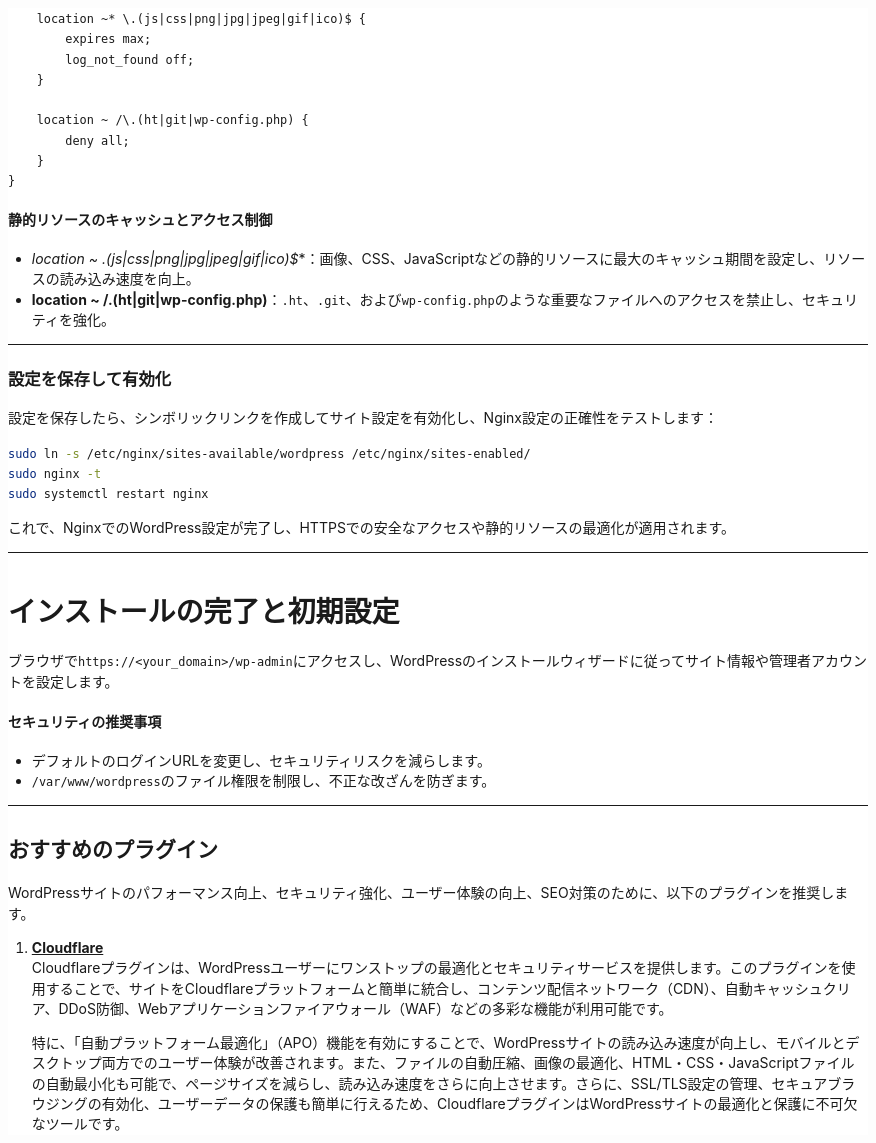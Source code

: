 ```nginx
    location ~* \.(js|css|png|jpg|jpeg|gif|ico)$ {
        expires max;
        log_not_found off;
    }

    location ~ /\.(ht|git|wp-config.php) {
        deny all;
    }
}
```

#### 静的リソースのキャッシュとアクセス制御

- **location ~* \.(js|css|png|jpg|jpeg|gif|ico)$**：画像、CSS、JavaScriptなどの静的リソースに最大のキャッシュ期間を設定し、リソースの読み込み速度を向上。
- **location ~ /\.(ht|git|wp-config.php)**：`.ht`、`.git`、および`wp-config.php`のような重要なファイルへのアクセスを禁止し、セキュリティを強化。

---

### 設定を保存して有効化

設定を保存したら、シンボリックリンクを作成してサイト設定を有効化し、Nginx設定の正確性をテストします：

```bash
sudo ln -s /etc/nginx/sites-available/wordpress /etc/nginx/sites-enabled/
sudo nginx -t
sudo systemctl restart nginx
```

これで、NginxでのWordPress設定が完了し、HTTPSでの安全なアクセスや静的リソースの最適化が適用されます。

---

# インストールの完了と初期設定

ブラウザで`https://<your_domain>/wp-admin`にアクセスし、WordPressのインストールウィザードに従ってサイト情報や管理者アカウントを設定します。

#### セキュリティの推奨事項
- デフォルトのログインURLを変更し、セキュリティリスクを減らします。
- `/var/www/wordpress`のファイル権限を制限し、不正な改ざんを防ぎます。

---

## おすすめのプラグイン

WordPressサイトのパフォーマンス向上、セキュリティ強化、ユーザー体験の向上、SEO対策のために、以下のプラグインを推奨します。

1. **[Cloudflare](https://wordpress.org/plugins/cloudflare/)**  
   Cloudflareプラグインは、WordPressユーザーにワンストップの最適化とセキュリティサービスを提供します。このプラグインを使用することで、サイトをCloudflareプラットフォームと簡単に統合し、コンテンツ配信ネットワーク（CDN）、自動キャッシュクリア、DDoS防御、Webアプリケーションファイアウォール（WAF）などの多彩な機能が利用可能です。

   特に、「自動プラットフォーム最適化」（APO）機能を有効にすることで、WordPressサイトの読み込み速度が向上し、モバイルとデスクトップ両方でのユーザー体験が改善されます。また、ファイルの自動圧縮、画像の最適化、HTML・CSS・JavaScriptファイルの自動最小化も可能で、ページサイズを減らし、読み込み速度をさらに向上させます。さらに、SSL/TLS設定の管理、セキュアブラウジングの有効化、ユーザーデータの保護も簡単に行えるため、CloudflareプラグインはWordPressサイトの最適化と保護に不可欠なツールです。
